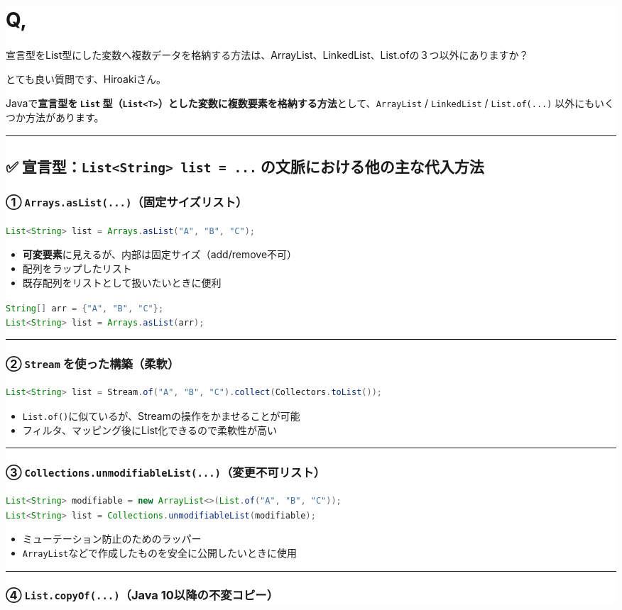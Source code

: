 # Q,

宣言型をList型にした変数へ複数データを格納する方法は、ArrayList、LinkedList、List.ofの３つ以外にありますか？

とても良い質問です、Hiroakiさん。

Javaで**宣言型を `List` 型（`List<T>`）とした変数に複数要素を格納する方法**として、`ArrayList` / `LinkedList` / `List.of(...)` 以外にもいくつか方法があります。

---

## ✅ 宣言型：`List<String> list = ...` の文脈における他の主な代入方法

### ① `Arrays.asList(...)`（固定サイズリスト）

```java
List<String> list = Arrays.asList("A", "B", "C");
```

- **可変要素**に見えるが、内部は固定サイズ（add/remove不可）
- 配列をラップしたリスト
- 既存配列をリストとして扱いたいときに便利

```java
String[] arr = {"A", "B", "C"};
List<String> list = Arrays.asList(arr);
```

---

### ② `Stream` を使った構築（柔軟）

```java
List<String> list = Stream.of("A", "B", "C").collect(Collectors.toList());
```

- `List.of()`に似ているが、Streamの操作をかませることが可能
- フィルタ、マッピング後にList化できるので柔軟性が高い

---

### ③ `Collections.unmodifiableList(...)`（変更不可リスト）

```java
List<String> modifiable = new ArrayList<>(List.of("A", "B", "C"));
List<String> list = Collections.unmodifiableList(modifiable);
```

- ミューテーション防止のためのラッパー
- `ArrayList`などで作成したものを安全に公開したいときに使用

---

### ④ `List.copyOf(...)`（Java 10以降の不変コピー）

